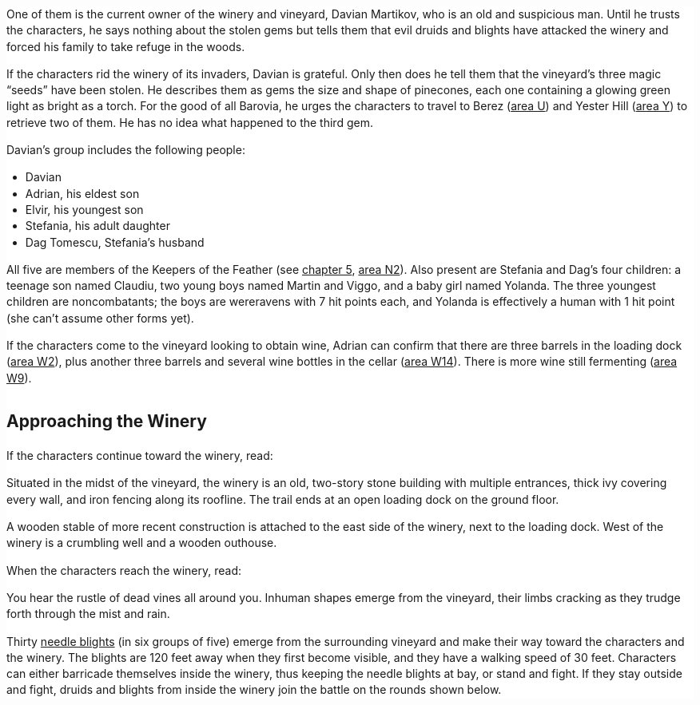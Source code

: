 One of them is the current owner of the winery and vineyard, Davian Martikov, who is an old and suspicious man. Until he trusts the characters, he says nothing about the stolen gems but tells them that evil druids and blights have attacked the winery and forced his family to take refuge in the woods.

If the characters rid the winery of its invaders, Davian is grateful. Only then does he tell them that the vineyard’s three magic “seeds” have been stolen. He describes them as gems the size and shape of pinecones, each one containing a glowing green light as bright as a torch. For the good of all Barovia, he urges the characters to travel to Berez ([area U](https://www.dndbeyond.com/sources/cos/the-ruins-of-berez "area U")) and Yester Hill ([area Y](https://www.dndbeyond.com/sources/cos/yester-hill "area Y")) to retrieve two of them. He has no idea what happened to the third gem.

Davian’s group includes the following people:

- Davian
- Adrian, his eldest son
- Elvir, his youngest son
- Stefania, his adult daughter
- Dag Tomescu, Stefania’s husband

All five are members of the Keepers of the Feather (see [chapter 5](https://www.dndbeyond.com/sources/cos/the-town-of-vallaki "chapter 5"), [area N2](https://www.dndbeyond.com/sources/cos/the-town-of-vallaki#N2BlueWaterInn "area N2")). Also present are Stefania and Dag’s four children: a teenage son named Claudiu, two young boys named Martin and Viggo, and a baby girl named Yolanda. The three youngest children are noncombatants; the boys are wereravens with 7 hit points each, and Yolanda is effectively a human with 1 hit point (she can’t assume other forms yet).

If the characters come to the vineyard looking to obtain wine, Adrian can confirm that there are three barrels in the loading dock ([area W2](https://www.dndbeyond.com/sources/dnd/cos/the-wizard-of-wines#W2LoadingDock "area W2")), plus another three barrels and several wine bottles in the cellar ([area W14](https://www.dndbeyond.com/sources/dnd/cos/the-wizard-of-wines#W14WineCellar "area W14")). There is more wine still fermenting ([area W9](https://www.dndbeyond.com/sources/dnd/cos/the-wizard-of-wines#W9FermentationVats "area W9")).

## [](https://www.dndbeyond.com/sources/dnd/cos/the-wizard-of-wines#ApproachingtheWinery)Approaching the Winery

If the characters continue toward the winery, read:

Situated in the midst of the vineyard, the winery is an old, two-story stone building with multiple entrances, thick ivy covering every wall, and iron fencing along its roofline. The trail ends at an open loading dock on the ground floor.

A wooden stable of more recent construction is attached to the east side of the winery, next to the loading dock. West of the winery is a crumbling well and a wooden outhouse.

When the characters reach the winery, read:

You hear the rustle of dead vines all around you. Inhuman shapes emerge from the vineyard, their limbs cracking as they trudge forth through the mist and rain.

Thirty [needle blights](https://www.dndbeyond.com/monsters/17215-needle-blight) (in six groups of five) emerge from the surrounding vineyard and make their way toward the characters and the winery. The blights are 120 feet away when they first become visible, and they have a walking speed of 30 feet. Characters can either barricade themselves inside the winery, thus keeping the needle blights at bay, or stand and fight. If they stay outside and fight, druids and blights from inside the winery join the battle on the rounds shown below.
